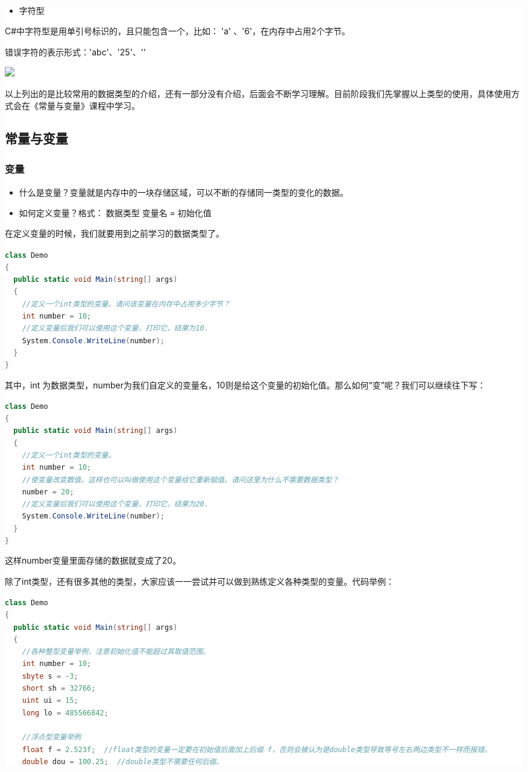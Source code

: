 * 字符型

C#中字符型是用单引号标识的，且只能包含一个，比如： 'a' 、'6'，在内存中占用2个字节。

错误字符的表示形式：'abc'、'25'、''

![](http://nts.newbieol.com/static/k30/unity_csharp/2,%E6%95%B0%E6%8D%AE%E7%B1%BB%E5%9E%8B/images/06.png)

以上列出的是比较常用的数据类型的介绍，还有一部分没有介绍，后面会不断学习理解。目前阶段我们先掌握以上类型的使用，具体使用方式会在《常量与变量》课程中学习。

## 常量与变量
### 变量

* 什么是变量？变量就是内存中的一块存储区域，可以不断的存储同一类型的变化的数据。

* 如何定义变量？格式： 数据类型 变量名 = 初始化值

在定义变量的时候，我们就要用到之前学习的数据类型了。

```C#
class Demo
{
  public static void Main(string[] args)
  {
    //定义一个int类型的变量。请问该变量在内存中占用多少字节？
    int number = 10;
    //定义变量后我们可以使用这个变量，打印它，结果为10.
    System.Console.WriteLine(number);
  }
}
```

其中，int 为数据类型，number为我们自定义的变量名，10则是给这个变量的初始化值。那么如何“变”呢？我们可以继续往下写：

```C#
class Demo
{
  public static void Main(string[] args)
  {
    //定义一个int类型的变量。
    int number = 10;
    //使变量改变数值。这样也可以叫做使用这个变量给它重新赋值。请问这里为什么不需要数据类型？
    number = 20;
    //定义变量后我们可以使用这个变量，打印它，结果为20.
    System.Console.WriteLine(number);
  }
}
```
这样number变量里面存储的数据就变成了20。

除了int类型，还有很多其他的类型，大家应该一一尝试并可以做到熟练定义各种类型的变量。代码举例：

```C#
class Demo
{
  public static void Main(string[] args)
  {
    //各种整型变量举例，注意初始化值不能超过其取值范围。
    int number = 10;
    sbyte s = -3;
    short sh = 32766;
    uint ui = 15;
    long lo = 485566842;

    //浮点型变量举例
    float f = 2.523f;  //float类型的变量一定要在初始值后面加上后缀 f，否则会被认为是double类型导致等号左右两边类型不一样而报错。
    double dou = 100.25;  //double类型不需要任何后缀。

```